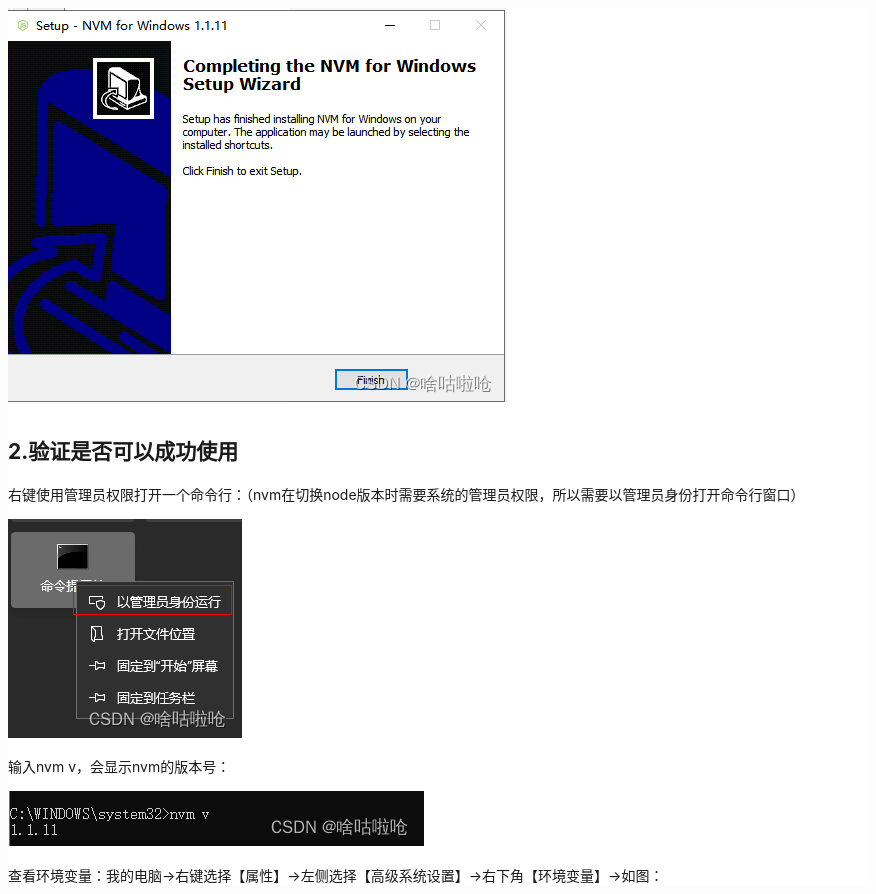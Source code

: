 ![img](node%E4%BD%BF%E7%94%A8.assets/4432f710ef824a40aa689ca90ec72bfa.png)

##  2.验证是否可以成功使用

右键使用管理员权限打开一个命令行：（nvm在切换node版本时需要系统的管理员权限，所以需要以管理员身份打开命令行窗口）

![img](node%E4%BD%BF%E7%94%A8.assets/508d725e5e5f4aa68f119e6e5564e9fd.png)

 

输入nvm v，会显示nvm的版本号：

![img](node%E4%BD%BF%E7%94%A8.assets/5d7b0065386d4da5ade4f238cd56f157.png)

查看环境变量：我的电脑->右键选择【属性】->左侧选择【高级系统设置】->右下角【环境变量】->如图：
